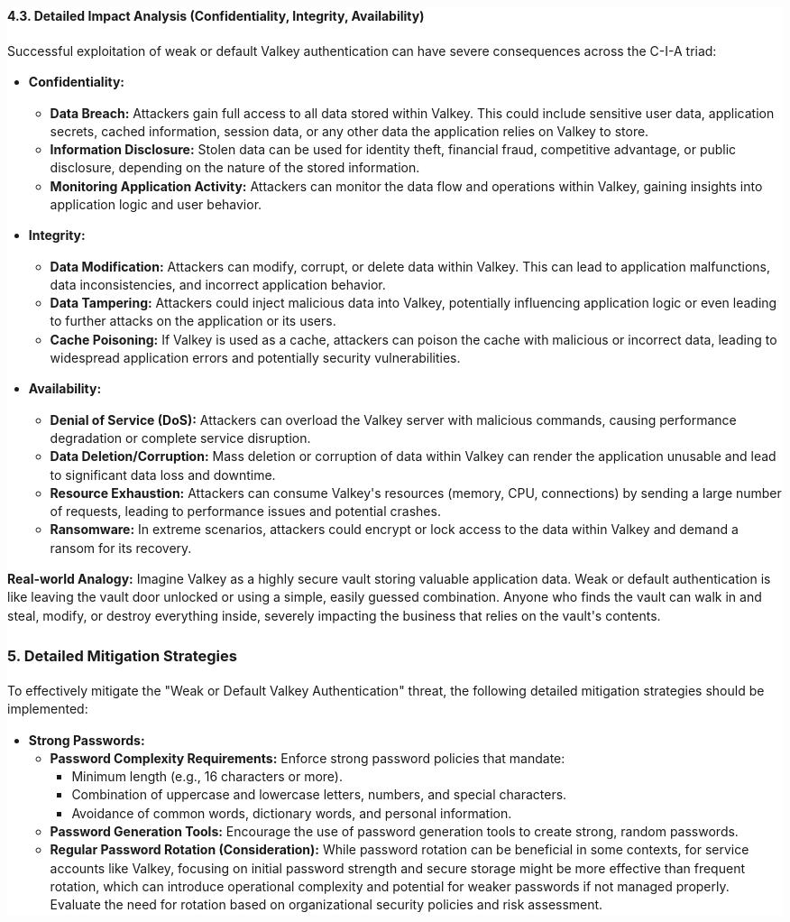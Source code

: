#### 4.3. Detailed Impact Analysis (Confidentiality, Integrity, Availability)

Successful exploitation of weak or default Valkey authentication can have severe consequences across the C-I-A triad:

*   **Confidentiality:**
    *   **Data Breach:** Attackers gain full access to all data stored within Valkey. This could include sensitive user data, application secrets, cached information, session data, or any other data the application relies on Valkey to store.
    *   **Information Disclosure:**  Stolen data can be used for identity theft, financial fraud, competitive advantage, or public disclosure, depending on the nature of the stored information.
    *   **Monitoring Application Activity:** Attackers can monitor the data flow and operations within Valkey, gaining insights into application logic and user behavior.

*   **Integrity:**
    *   **Data Modification:** Attackers can modify, corrupt, or delete data within Valkey. This can lead to application malfunctions, data inconsistencies, and incorrect application behavior.
    *   **Data Tampering:** Attackers could inject malicious data into Valkey, potentially influencing application logic or even leading to further attacks on the application or its users.
    *   **Cache Poisoning:** If Valkey is used as a cache, attackers can poison the cache with malicious or incorrect data, leading to widespread application errors and potentially security vulnerabilities.

*   **Availability:**
    *   **Denial of Service (DoS):** Attackers can overload the Valkey server with malicious commands, causing performance degradation or complete service disruption.
    *   **Data Deletion/Corruption:**  Mass deletion or corruption of data within Valkey can render the application unusable and lead to significant data loss and downtime.
    *   **Resource Exhaustion:** Attackers can consume Valkey's resources (memory, CPU, connections) by sending a large number of requests, leading to performance issues and potential crashes.
    *   **Ransomware:** In extreme scenarios, attackers could encrypt or lock access to the data within Valkey and demand a ransom for its recovery.

**Real-world Analogy:** Imagine Valkey as a highly secure vault storing valuable application data. Weak or default authentication is like leaving the vault door unlocked or using a simple, easily guessed combination. Anyone who finds the vault can walk in and steal, modify, or destroy everything inside, severely impacting the business that relies on the vault's contents.

### 5. Detailed Mitigation Strategies

To effectively mitigate the "Weak or Default Valkey Authentication" threat, the following detailed mitigation strategies should be implemented:

*   **Strong Passwords:**
    *   **Password Complexity Requirements:** Enforce strong password policies that mandate:
        *   Minimum length (e.g., 16 characters or more).
        *   Combination of uppercase and lowercase letters, numbers, and special characters.
        *   Avoidance of common words, dictionary words, and personal information.
    *   **Password Generation Tools:** Encourage the use of password generation tools to create strong, random passwords.
    *   **Regular Password Rotation (Consideration):** While password rotation can be beneficial in some contexts, for service accounts like Valkey, focusing on initial password strength and secure storage might be more effective than frequent rotation, which can introduce operational complexity and potential for weaker passwords if not managed properly. Evaluate the need for rotation based on organizational security policies and risk assessment.
